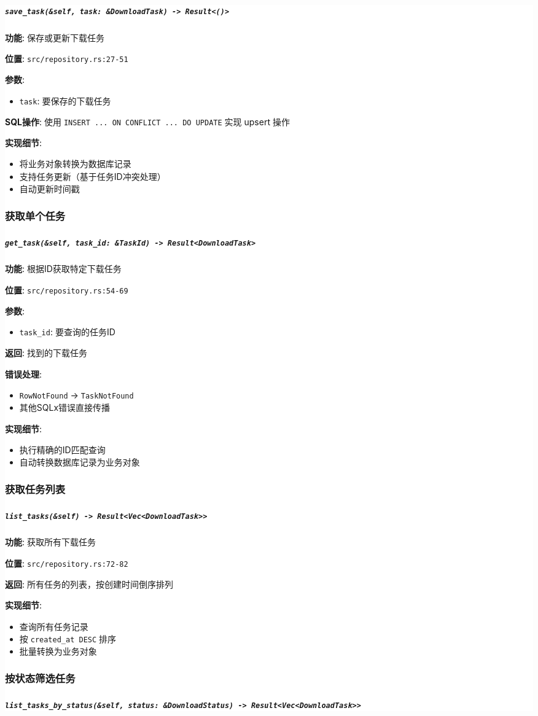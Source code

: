 ##### `save_task(&self, task: &DownloadTask) -> Result<()>`

**功能**: 保存或更新下载任务

**位置**: `src/repository.rs:27-51`

**参数**:
- `task`: 要保存的下载任务

**SQL操作**: 使用 `INSERT ... ON CONFLICT ... DO UPDATE` 实现 upsert 操作

**实现细节**:
- 将业务对象转换为数据库记录
- 支持任务更新（基于任务ID冲突处理）
- 自动更新时间戳

### 获取单个任务

##### `get_task(&self, task_id: &TaskId) -> Result<DownloadTask>`

**功能**: 根据ID获取特定下载任务

**位置**: `src/repository.rs:54-69`

**参数**:
- `task_id`: 要查询的任务ID

**返回**: 找到的下载任务

**错误处理**:
- `RowNotFound` → `TaskNotFound`
- 其他SQLx错误直接传播

**实现细节**:
- 执行精确的ID匹配查询
- 自动转换数据库记录为业务对象

### 获取任务列表

##### `list_tasks(&self) -> Result<Vec<DownloadTask>>`

**功能**: 获取所有下载任务

**位置**: `src/repository.rs:72-82`

**返回**: 所有任务的列表，按创建时间倒序排列

**实现细节**:
- 查询所有任务记录
- 按 `created_at DESC` 排序
- 批量转换为业务对象

### 按状态筛选任务

##### `list_tasks_by_status(&self, status: &DownloadStatus) -> Result<Vec<DownloadTask>>`
